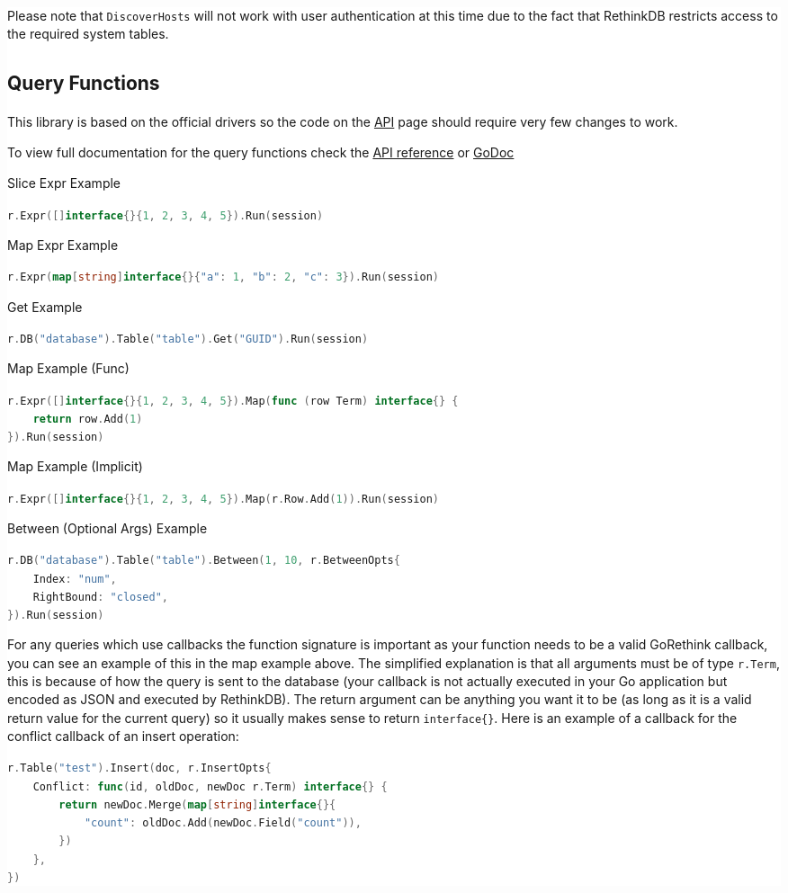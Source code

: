 Please note that `DiscoverHosts` will not work with user authentication at this time due to the fact that RethinkDB restricts access to the required system tables.

## Query Functions

This library is based on the official drivers so the code on the [API](http://www.rethinkdb.com/api/) page should require very few changes to work.

To view full documentation for the query functions check the [API reference](https://github.com/gorethink/gorethink/wiki/Go-ReQL-command-reference) or [GoDoc](http://godoc.org/github.com/gorethink/gorethink#Term)

Slice Expr Example
```go
r.Expr([]interface{}{1, 2, 3, 4, 5}).Run(session)
```
Map Expr Example
```go
r.Expr(map[string]interface{}{"a": 1, "b": 2, "c": 3}).Run(session)
```
Get Example
```go
r.DB("database").Table("table").Get("GUID").Run(session)
```
Map Example (Func)
```go
r.Expr([]interface{}{1, 2, 3, 4, 5}).Map(func (row Term) interface{} {
    return row.Add(1)
}).Run(session)
```
Map Example (Implicit)
```go
r.Expr([]interface{}{1, 2, 3, 4, 5}).Map(r.Row.Add(1)).Run(session)
```
Between (Optional Args) Example
```go
r.DB("database").Table("table").Between(1, 10, r.BetweenOpts{
    Index: "num",
    RightBound: "closed",
}).Run(session)
```

For any queries which use callbacks the function signature is important as your function needs to be a valid GoRethink callback, you can see an example of this in the map example above. The simplified explanation is that all arguments must be of type `r.Term`, this is because of how the query is sent to the database (your callback is not actually executed in your Go application but encoded as JSON and executed by RethinkDB). The return argument can be anything you want it to be (as long as it is a valid return value for the current query) so it usually makes sense to return `interface{}`. Here is an example of a callback for the conflict callback of an insert operation:

```go
r.Table("test").Insert(doc, r.InsertOpts{
    Conflict: func(id, oldDoc, newDoc r.Term) interface{} {
        return newDoc.Merge(map[string]interface{}{
            "count": oldDoc.Add(newDoc.Field("count")),
        })
    },
})
```
